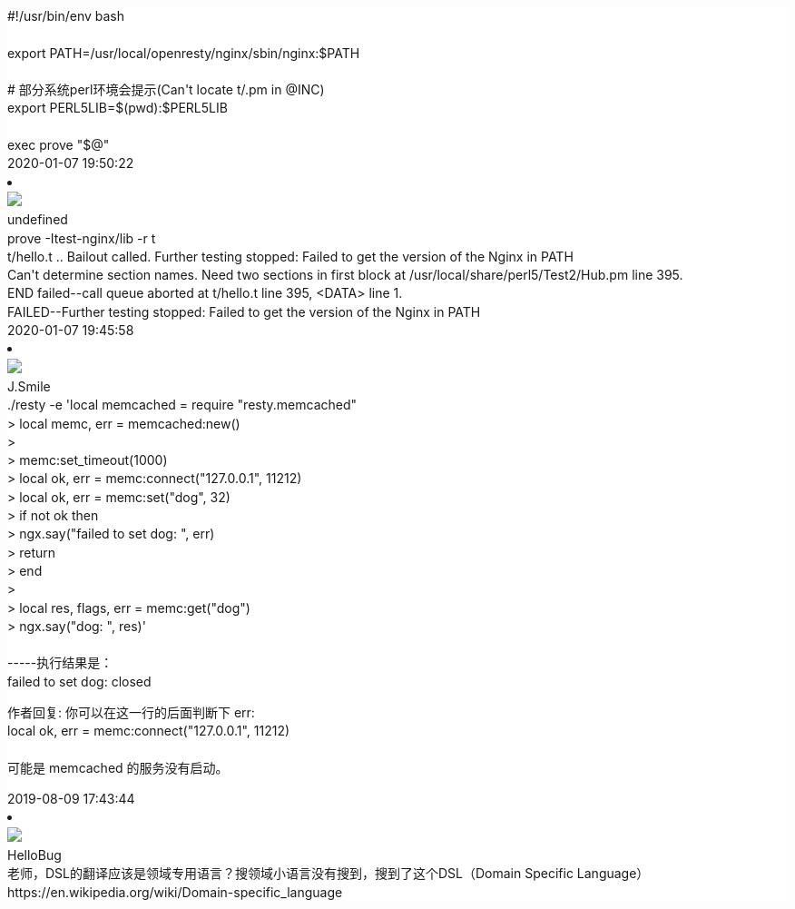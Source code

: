   <div class="_2_QraFYR_0">#!&#47;usr&#47;bin&#47;env bash<br><br>export PATH=&#47;usr&#47;local&#47;openresty&#47;nginx&#47;sbin&#47;nginx:$PATH<br><br># 部分系统perl环境会提示(Can&#39;t locate t&#47;.pm in @INC)<br>export PERL5LIB=$(pwd):$PERL5LIB<br><br>exec prove &quot;$@&quot;</div>
  <div class="_10o3OAxT_0">
    
  </div>
  <div class="_3klNVc4Z_0">
    <div class="_3Hkula0k_0">2020-01-07 19:50:22</div>
  </div>
</div>
</div>
</li>
<li>
<div class="_2sjJGcOH_0"><img src="https://static001.geekbang.org/account/avatar/00/1b/83/5e/7f211555.jpg"
  class="_3FLYR4bF_0">
<div class="_36ChpWj4_0">
  <div class="_2zFoi7sd_0"><span>undefined　　　</span>
  </div>
  <div class="_2_QraFYR_0">prove -Itest-nginx&#47;lib -r t<br>t&#47;hello.t .. Bailout called.  Further testing stopped:  Failed to get the version of the Nginx in PATH<br>Can&#39;t determine section names. Need two sections in first block at &#47;usr&#47;local&#47;share&#47;perl5&#47;Test2&#47;Hub.pm line 395.<br>END failed--call queue aborted at t&#47;hello.t line 395, &lt;DATA&gt; line 1.<br>FAILED--Further testing stopped: Failed to get the version of the Nginx in PATH</div>
  <div class="_10o3OAxT_0">
    
  </div>
  <div class="_3klNVc4Z_0">
    <div class="_3Hkula0k_0">2020-01-07 19:45:58</div>
  </div>
</div>
</div>
</li>
<li>
<div class="_2sjJGcOH_0"><img src="https://static001.geekbang.org/account/avatar/00/14/64/9b/d1ab239e.jpg"
  class="_3FLYR4bF_0">
<div class="_36ChpWj4_0">
  <div class="_2zFoi7sd_0"><span>J.Smile</span>
  </div>
  <div class="_2_QraFYR_0">.&#47;resty -e &#39;local memcached = require &quot;resty.memcached&quot;<br>&gt;     local memc, err = memcached:new()<br>&gt; <br>&gt;     memc:set_timeout(1000)<br>&gt;     local ok, err = memc:connect(&quot;127.0.0.1&quot;, 11212)<br>&gt;     local ok, err = memc:set(&quot;dog&quot;, 32)<br>&gt;     if not ok then<br>&gt;         ngx.say(&quot;failed to set dog: &quot;, err)<br>&gt;         return<br>&gt;     end<br>&gt; <br>&gt;     local res, flags, err = memc:get(&quot;dog&quot;)<br>&gt;     ngx.say(&quot;dog: &quot;, res)&#39;<br><br>-----执行结果是：<br>failed to set dog: closed<br></div>
  <div class="_10o3OAxT_0">
    <p class="_3KxQPN3V_0">作者回复: 你可以在这一行的后面判断下 err:<br>local ok, err = memc:connect(&quot;127.0.0.1&quot;, 11212)<br><br>可能是 memcached 的服务没有启动。</p>
  </div>
  <div class="_3klNVc4Z_0">
    <div class="_3Hkula0k_0">2019-08-09 17:43:44</div>
  </div>
</div>
</div>
</li>
<li>
<div class="_2sjJGcOH_0"><img src="https://static001.geekbang.org/account/avatar/00/13/11/3e/925aa996.jpg"
  class="_3FLYR4bF_0">
<div class="_36ChpWj4_0">
  <div class="_2zFoi7sd_0"><span>HelloBug</span>
  </div>
  <div class="_2_QraFYR_0">老师，DSL的翻译应该是领域专用语言？搜领域小语言没有搜到，搜到了这个DSL（Domain Specific Language）https:&#47;&#47;en.wikipedia.org&#47;wiki&#47;Domain-specific_language</div>